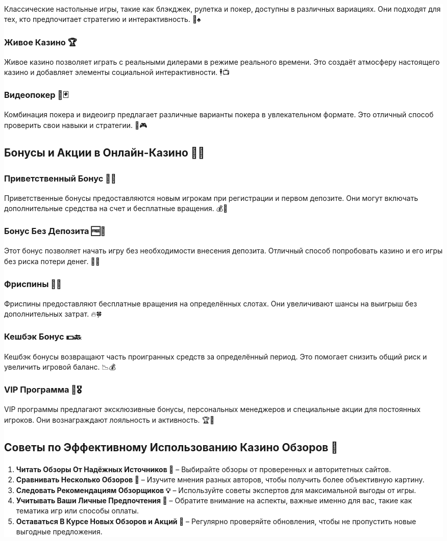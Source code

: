 Классические настольные игры, такие как блэкджек, рулетка и покер, доступны в различных вариациях. Они подходят для тех, кто предпочитает стратегию и интерактивность. 🎲♠️

### **Живое Казино 🏆**

Живое казино позволяет играть с реальными дилерами в режиме реального времени. Это создаёт атмосферу настоящего казино и добавляет элементы социальной интерактивности. 🕴️📺

### **Видеопокер 🎥🃏**

Комбинация покера и видеоигр предлагает различные варианты покера в увлекательном формате. Это отличный способ проверить свои навыки и стратегии. 🎯🎮

## **Бонусы и Акции в Онлайн-Казино 🎁🔥**

### **Приветственный Бонус 👋🎉**

Приветственные бонусы предоставляются новым игрокам при регистрации и первом депозите. Они могут включать дополнительные средства на счет и бесплатные вращения. 💰🔄

### **Бонус Без Депозита 🆓💸**

Этот бонус позволяет начать игру без необходимости внесения депозита. Отличный способ попробовать казино и его игры без риска потери денег. 🎰✨

### **Фриспины 🔄🎰**

Фриспины предоставляют бесплатные вращения на определённых слотах. Они увеличивают шансы на выигрыш без дополнительных затрат. 🔥🍀

### **Кешбэк Бонус 💵🔙**

Кешбэк бонусы возвращают часть проигранных средств за определённый период. Это помогает снизить общий риск и увеличить игровой баланс. 📉💰

### **VIP Программа 👑🎖️**

VIP программы предлагают эксклюзивные бонусы, персональных менеджеров и специальные акции для постоянных игроков. Они вознаграждают лояльность и активность. 🏆💎

## **Советы по Эффективному Использованию Казино Обзоров 📝**

1. **Читать Обзоры От Надёжных Источников 📖** – Выбирайте обзоры от проверенных и авторитетных сайтов.
2. **Сравнивать Несколько Обзоров 🔄** – Изучите мнения разных авторов, чтобы получить более объективную картину.
3. **Следовать Рекомендациям Обзорщиков 💡** – Используйте советы экспертов для максимальной выгоды от игры.
4. **Учитывать Ваши Личные Предпочтения 🎯** – Обратите внимание на аспекты, важные именно для вас, такие как тематика игр или способы оплаты.
5. **Оставаться В Курсе Новых Обзоров и Акций 🔔** – Регулярно проверяйте обновления, чтобы не пропустить новые выгодные предложения.
